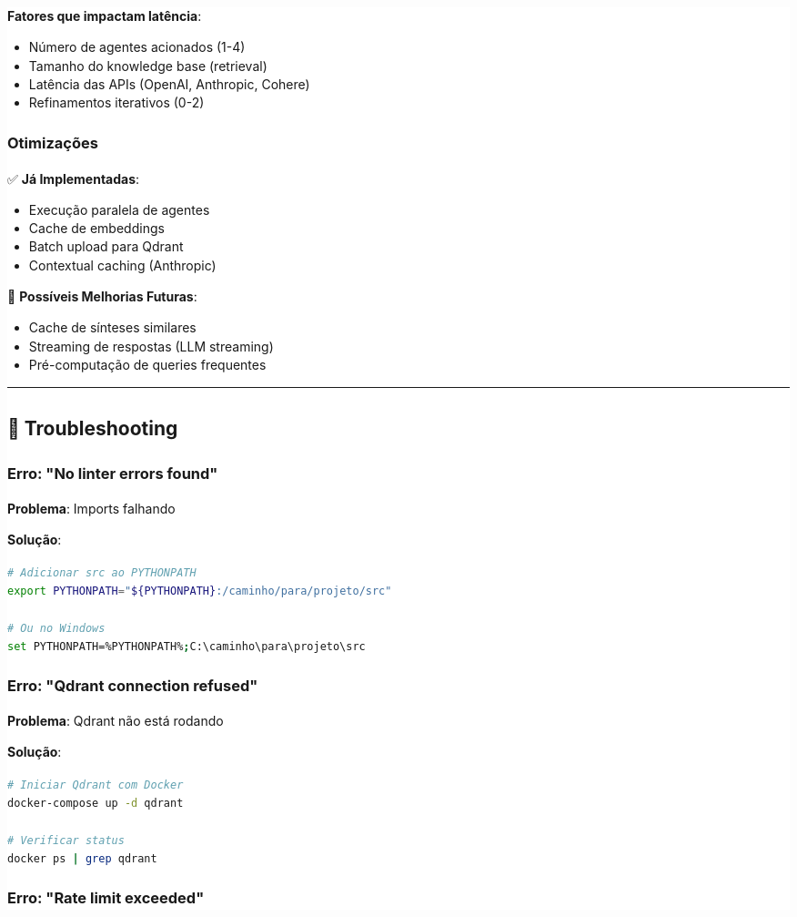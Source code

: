 **Fatores que impactam latência**:

- Número de agentes acionados (1-4)
- Tamanho do knowledge base (retrieval)
- Latência das APIs (OpenAI, Anthropic, Cohere)
- Refinamentos iterativos (0-2)

### Otimizações

✅ **Já Implementadas**:

- Execução paralela de agentes
- Cache de embeddings
- Batch upload para Qdrant
- Contextual caching (Anthropic)

🔮 **Possíveis Melhorias Futuras**:

- Cache de sínteses similares
- Streaming de respostas (LLM streaming)
- Pré-computação de queries frequentes

---

## 🐛 Troubleshooting

### Erro: "No linter errors found"

**Problema**: Imports falhando

**Solução**:

```bash
# Adicionar src ao PYTHONPATH
export PYTHONPATH="${PYTHONPATH}:/caminho/para/projeto/src"

# Ou no Windows
set PYTHONPATH=%PYTHONPATH%;C:\caminho\para\projeto\src
```

### Erro: "Qdrant connection refused"

**Problema**: Qdrant não está rodando

**Solução**:

```bash
# Iniciar Qdrant com Docker
docker-compose up -d qdrant

# Verificar status
docker ps | grep qdrant
```

### Erro: "Rate limit exceeded"

